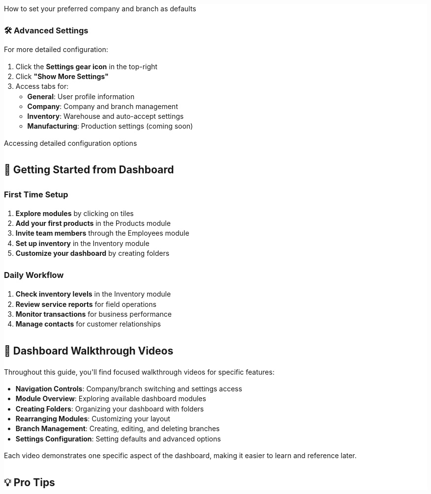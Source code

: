 

How to set your preferred company and branch as defaults

### 🛠️ Advanced Settings

For more detailed configuration:

1. Click the **Settings gear icon** in the top-right
2. Click **"Show More Settings"**
3. Access tabs for:
   - **General**: User profile information
   - **Company**: Company and branch management
   - **Inventory**: Warehouse and auto-accept settings
   - **Manufacturing**: Production settings (coming soon)



Accessing detailed configuration options

## 🚀 Getting Started from Dashboard

### First Time Setup

1. **Explore modules** by clicking on tiles
2. **Add your first products** in the Products module
3. **Invite team members** through the Employees module
4. **Set up inventory** in the Inventory module
5. **Customize your dashboard** by creating folders

### Daily Workflow

1. **Check inventory levels** in the Inventory module
2. **Review service reports** for field operations
3. **Monitor transactions** for business performance
4. **Manage contacts** for customer relationships

## 🎥 Dashboard Walkthrough Videos

Throughout this guide, you'll find focused walkthrough videos for specific features:

- **Navigation Controls**: Company/branch switching and settings access
- **Module Overview**: Exploring available dashboard modules
- **Creating Folders**: Organizing your dashboard with folders
- **Rearranging Modules**: Customizing your layout
- **Branch Management**: Creating, editing, and deleting branches
- **Settings Configuration**: Setting defaults and advanced options

Each video demonstrates one specific aspect of the dashboard, making it easier to learn and reference later.



## 💡 Pro Tips
